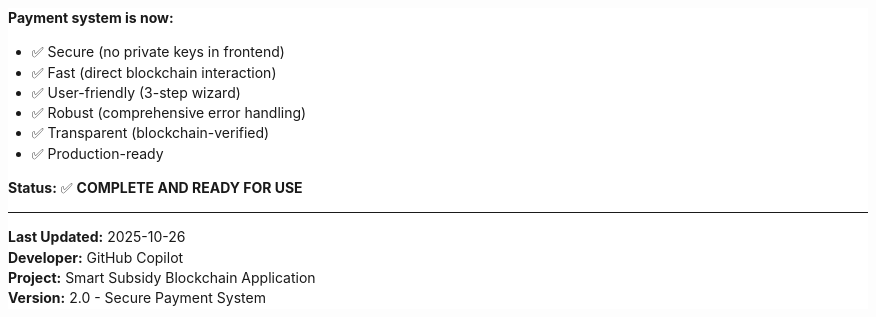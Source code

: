 **Payment system is now:**
- ✅ Secure (no private keys in frontend)
- ✅ Fast (direct blockchain interaction)
- ✅ User-friendly (3-step wizard)
- ✅ Robust (comprehensive error handling)
- ✅ Transparent (blockchain-verified)
- ✅ Production-ready

**Status:** ✅ **COMPLETE AND READY FOR USE**

---

**Last Updated:** 2025-10-26  
**Developer:** GitHub Copilot  
**Project:** Smart Subsidy Blockchain Application  
**Version:** 2.0 - Secure Payment System
